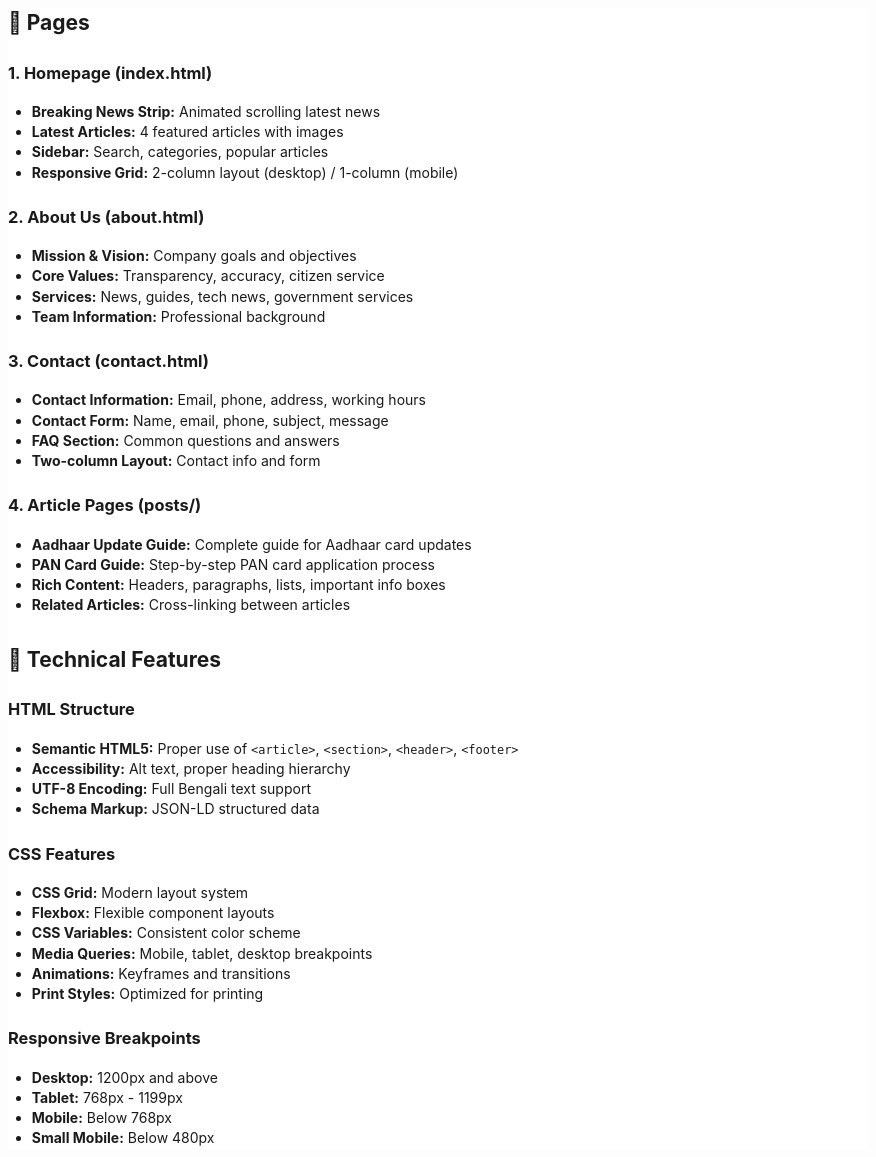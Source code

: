 ## 📄 Pages

### 1. Homepage (index.html)
- **Breaking News Strip:** Animated scrolling latest news
- **Latest Articles:** 4 featured articles with images
- **Sidebar:** Search, categories, popular articles
- **Responsive Grid:** 2-column layout (desktop) / 1-column (mobile)

### 2. About Us (about.html)
- **Mission & Vision:** Company goals and objectives
- **Core Values:** Transparency, accuracy, citizen service
- **Services:** News, guides, tech news, government services
- **Team Information:** Professional background

### 3. Contact (contact.html)
- **Contact Information:** Email, phone, address, working hours
- **Contact Form:** Name, email, phone, subject, message
- **FAQ Section:** Common questions and answers
- **Two-column Layout:** Contact info and form

### 4. Article Pages (posts/)
- **Aadhaar Update Guide:** Complete guide for Aadhaar card updates
- **PAN Card Guide:** Step-by-step PAN card application process
- **Rich Content:** Headers, paragraphs, lists, important info boxes
- **Related Articles:** Cross-linking between articles

## 🎯 Technical Features

### HTML Structure
- **Semantic HTML5:** Proper use of `<article>`, `<section>`, `<header>`, `<footer>`
- **Accessibility:** Alt text, proper heading hierarchy
- **UTF-8 Encoding:** Full Bengali text support
- **Schema Markup:** JSON-LD structured data

### CSS Features
- **CSS Grid:** Modern layout system
- **Flexbox:** Flexible component layouts
- **CSS Variables:** Consistent color scheme
- **Media Queries:** Mobile, tablet, desktop breakpoints
- **Animations:** Keyframes and transitions
- **Print Styles:** Optimized for printing

### Responsive Breakpoints
- **Desktop:** 1200px and above
- **Tablet:** 768px - 1199px
- **Mobile:** Below 768px
- **Small Mobile:** Below 480px
